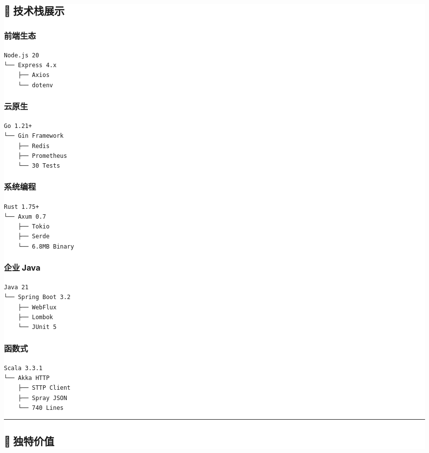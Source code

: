 
## 🌈 技术栈展示

### 前端生态
```
Node.js 20
└── Express 4.x
    ├── Axios
    └── dotenv
```

### 云原生
```
Go 1.21+
└── Gin Framework
    ├── Redis
    ├── Prometheus
    └── 30 Tests
```

### 系统编程
```
Rust 1.75+
└── Axum 0.7
    ├── Tokio
    ├── Serde
    └── 6.8MB Binary
```

### 企业 Java
```
Java 21
└── Spring Boot 3.2
    ├── WebFlux
    ├── Lombok
    └── JUnit 5
```

### 函数式
```
Scala 3.3.1
└── Akka HTTP
    ├── STTP Client
    ├── Spray JSON
    └── 740 Lines
```

---

## 💎 独特价值
